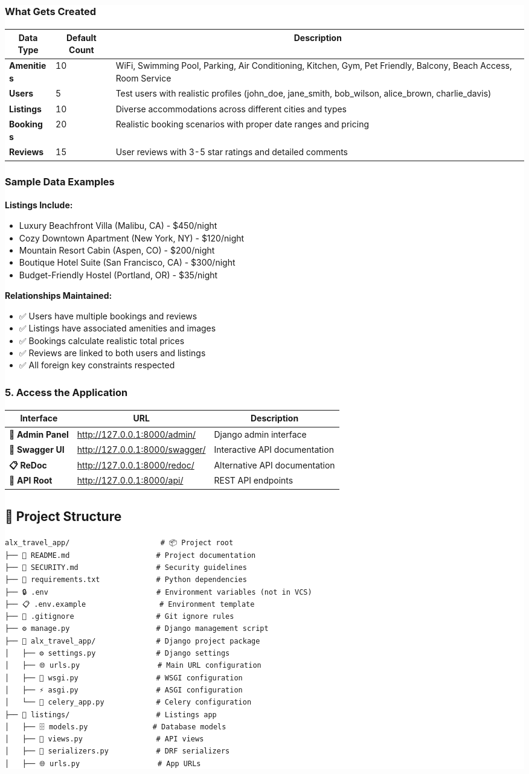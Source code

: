 ### What Gets Created

| Data Type     | Default Count | Description                                                                                                     |
| ------------- | ------------- | --------------------------------------------------------------------------------------------------------------- |
| **Amenities** | 10            | WiFi, Swimming Pool, Parking, Air Conditioning, Kitchen, Gym, Pet Friendly, Balcony, Beach Access, Room Service |
| **Users**     | 5             | Test users with realistic profiles (john_doe, jane_smith, bob_wilson, alice_brown, charlie_davis)               |
| **Listings**  | 10            | Diverse accommodations across different cities and types                                                        |
| **Bookings**  | 20            | Realistic booking scenarios with proper date ranges and pricing                                                 |
| **Reviews**   | 15            | User reviews with 3-5 star ratings and detailed comments                                                        |

### Sample Data Examples

**Listings Include:**

- Luxury Beachfront Villa (Malibu, CA) - $450/night
- Cozy Downtown Apartment (New York, NY) - $120/night
- Mountain Resort Cabin (Aspen, CO) - $200/night
- Boutique Hotel Suite (San Francisco, CA) - $300/night
- Budget-Friendly Hostel (Portland, OR) - $35/night

**Relationships Maintained:**

- ✅ Users have multiple bookings and reviews
- ✅ Listings have associated amenities and images
- ✅ Bookings calculate realistic total prices
- ✅ Reviews are linked to both users and listings
- ✅ All foreign key constraints respected

### 5. Access the Application

| Interface          | URL                            | Description                   |
| ------------------ | ------------------------------ | ----------------------------- |
| **🔧 Admin Panel** | http://127.0.0.1:8000/admin/   | Django admin interface        |
| **📖 Swagger UI**  | http://127.0.0.1:8000/swagger/ | Interactive API documentation |
| **📋 ReDoc**       | http://127.0.0.1:8000/redoc/   | Alternative API documentation |
| **🔗 API Root**    | http://127.0.0.1:8000/api/     | REST API endpoints            |

## 📁 Project Structure

```
alx_travel_app/                     # 📦 Project root
├── 📄 README.md                    # Project documentation
├── 📄 SECURITY.md                  # Security guidelines
├── 📄 requirements.txt             # Python dependencies
├── 🔒 .env                         # Environment variables (not in VCS)
├── 📋 .env.example                 # Environment template
├── 🚫 .gitignore                   # Git ignore rules
├── ⚙️ manage.py                    # Django management script
├── 📁 alx_travel_app/              # Django project package
│   ├── ⚙️ settings.py              # Django settings
│   ├── 🌐 urls.py                  # Main URL configuration
│   ├── 🔧 wsgi.py                  # WSGI configuration
│   ├── ⚡ asgi.py                  # ASGI configuration
│   └── 🔄 celery_app.py            # Celery configuration
├── 📁 listings/                    # Listings app
│   ├── 🗄️ models.py               # Database models
│   ├── 🔧 views.py                 # API views
│   ├── 📝 serializers.py           # DRF serializers
│   ├── 🌐 urls.py                  # App URLs
```